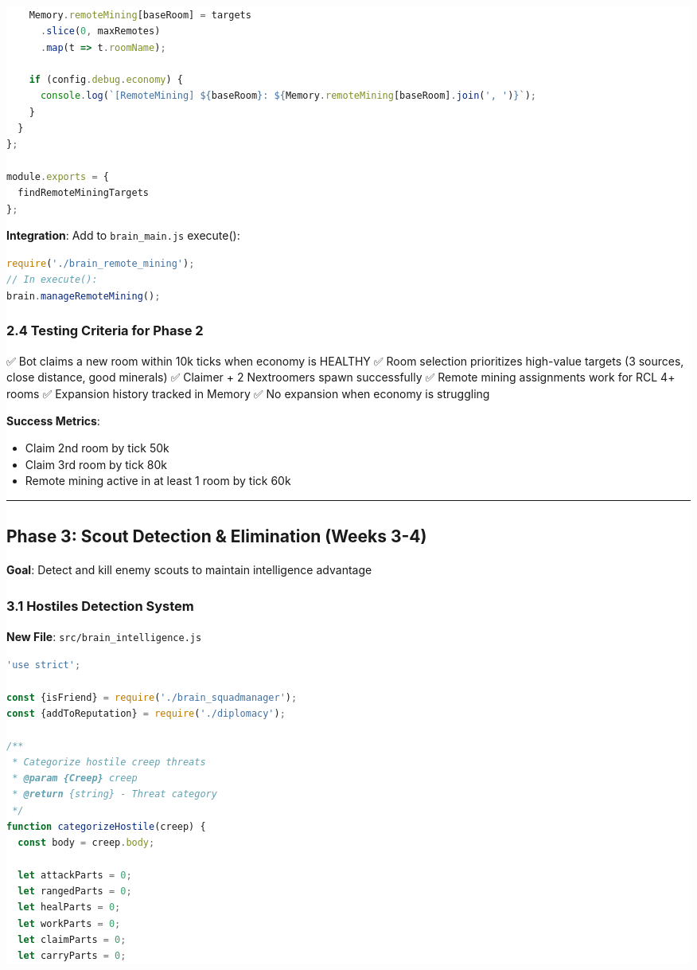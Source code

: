 ```javascript
    Memory.remoteMining[baseRoom] = targets
      .slice(0, maxRemotes)
      .map(t => t.roomName);

    if (config.debug.economy) {
      console.log(`[RemoteMining] ${baseRoom}: ${Memory.remoteMining[baseRoom].join(', ')}`);
    }
  }
};

module.exports = {
  findRemoteMiningTargets
};
```

**Integration**: Add to `brain_main.js` execute():
```javascript
require('./brain_remote_mining');
// In execute():
brain.manageRemoteMining();
```

### 2.4 Testing Criteria for Phase 2
✅ Bot claims a new room within 10k ticks when economy is HEALTHY
✅ Room selection prioritizes high-value targets (3 sources, close distance, good minerals)
✅ Claimer + 2 Nextroomers spawn successfully
✅ Remote mining assignments work for RCL 4+ rooms
✅ Expansion history tracked in Memory
✅ No expansion when economy is struggling

**Success Metrics**:
- Claim 2nd room by tick 50k
- Claim 3rd room by tick 80k
- Remote mining active in at least 1 room by tick 60k

---

## Phase 3: Scout Detection & Elimination (Weeks 3-4)

**Goal**: Detect and kill enemy scouts to maintain intelligence advantage

### 3.1 Hostiles Detection System

**New File**: `src/brain_intelligence.js`

```javascript
'use strict';

const {isFriend} = require('./brain_squadmanager');
const {addToReputation} = require('./diplomacy');

/**
 * Categorize hostile creep threats
 * @param {Creep} creep
 * @return {string} - Threat category
 */
function categorizeHostile(creep) {
  const body = creep.body;

  let attackParts = 0;
  let rangedParts = 0;
  let healParts = 0;
  let workParts = 0;
  let claimParts = 0;
  let carryParts = 0;
```